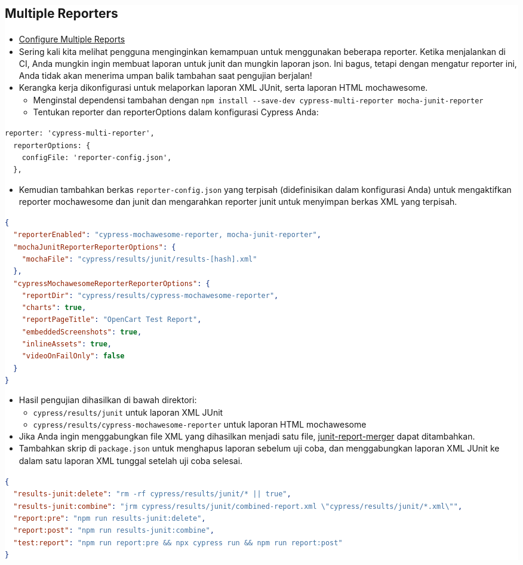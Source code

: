   ## Multiple Reporters

- [Configure Multiple Reports](https://docs.cypress.io/guides/tooling/reporters)
- Sering kali kita melihat pengguna menginginkan kemampuan untuk menggunakan beberapa reporter. Ketika menjalankan di CI, Anda mungkin ingin membuat laporan untuk junit dan mungkin laporan json. Ini bagus, tetapi dengan mengatur reporter ini, Anda tidak akan menerima umpan balik tambahan saat pengujian berjalan!
- Kerangka kerja dikonfigurasi untuk melaporkan laporan XML JUnit, serta laporan HTML mochawesome.
  - Menginstal dependensi tambahan dengan `npm install --save-dev cypress-multi-reporter mocha-junit-reporter`
  - Tentukan reporter dan reporterOptions dalam konfigurasi Cypress Anda:

```
reporter: 'cypress-multi-reporter',
  reporterOptions: {
    configFile: 'reporter-config.json',
  },
```

- Kemudian tambahkan berkas `reporter-config.json` yang terpisah (didefinisikan dalam konfigurasi Anda) untuk mengaktifkan reporter mochawesome dan junit dan mengarahkan reporter junit untuk menyimpan berkas XML yang terpisah.

```json
{
  "reporterEnabled": "cypress-mochawesome-reporter, mocha-junit-reporter",
  "mochaJunitReporterReporterOptions": {
    "mochaFile": "cypress/results/junit/results-[hash].xml"
  },
  "cypressMochawesomeReporterReporterOptions": {
    "reportDir": "cypress/results/cypress-mochawesome-reporter",
    "charts": true,
    "reportPageTitle": "OpenCart Test Report",
    "embeddedScreenshots": true,
    "inlineAssets": true,
    "videoOnFailOnly": false
  }
}
```

- Hasil pengujian dihasilkan di bawah direktori:
  - `cypress/results/junit` untuk laporan XML JUnit
  - `cypress/results/cypress-mochawesome-reporter` untuk laporan HTML mochawesome
- Jika Anda ingin menggabungkan file XML yang dihasilkan menjadi satu file, [junit-report-merger](https://www.npmjs.com/package/junit-report-merger) dapat ditambahkan.
- Tambahkan skrip di `package.json` untuk menghapus laporan sebelum uji coba, dan menggabungkan laporan XML JUnit ke dalam satu laporan XML tunggal setelah uji coba selesai.

```json
{
  "results-junit:delete": "rm -rf cypress/results/junit/* || true",
  "results-junit:combine": "jrm cypress/results/junit/combined-report.xml \"cypress/results/junit/*.xml\"",
  "report:pre": "npm run results-junit:delete",
  "report:post": "npm run results-junit:combine",
  "test:report": "npm run report:pre && npx cypress run && npm run report:post"
}
```

